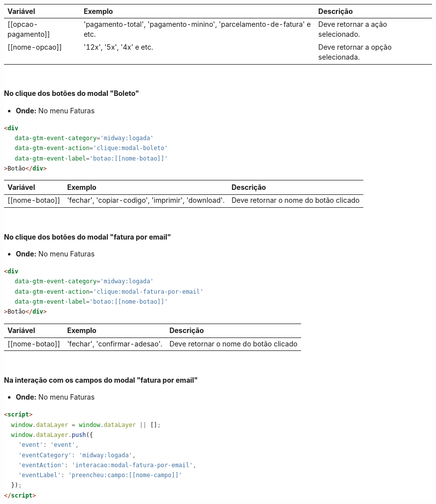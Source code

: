 

| Variável        | Exemplo                               | Descrição                         |
| :-------------- | :------------------------------------ | :-------------------------------- |
| [[opcao-pagamento]] | &#039;pagamento-total&#039;, &#039;pagamento-minino&#039;, &#039;parcelamento-de-fatura&#039; e etc. | Deve retornar a ação selecionado. |
| [[nome-opcao]] | &#039;12x&#039;, &#039;5x&#039;, &#039;4x&#039; e etc. | Deve retornar a opção selecionada. |

<br />


**No clique dos botões do modal &quot;Boleto&quot;**<br />

- **Onde:** No menu Faturas
    
```html
<div
   data-gtm-event-category='midway:logada'
   data-gtm-event-action='clique:modal-boleto'
   data-gtm-event-label='botao:[[nome-botao]]'
>Botão</div>
```


| Variável        | Exemplo                               | Descrição                         |
| :-------------- | :------------------------------------ | :-------------------------------- |
| [[nome-botao]] | &#039;fechar&#039;, &#039;copiar-codigo&#039;, &#039;imprimir&#039;, &#039;download&#039;. | Deve retornar o nome do botão clicado |

<br />


**No clique dos botões do modal &quot;fatura por email&quot;**<br />

- **Onde:** No menu Faturas
    
```html
<div
   data-gtm-event-category='midway:logada'
   data-gtm-event-action='clique:modal-fatura-por-email'
   data-gtm-event-label='botao:[[nome-botao]]'
>Botão</div>
```


| Variável        | Exemplo                               | Descrição                         |
| :-------------- | :------------------------------------ | :-------------------------------- |
| [[nome-botao]] | &#039;fechar&#039;, &#039;confirmar-adesao&#039;. | Deve retornar o nome do botão clicado |

<br />


**Na interação com os campos do modal &quot;fatura por email&quot;**<br />

- **Onde:** No menu Faturas
    
```html
<script>
  window.dataLayer = window.dataLayer || [];
  window.dataLayer.push({
    'event': 'event',
    'eventCategory': 'midway:logada',
    'eventAction': 'interacao:modal-fatura-por-email',
    'eventLabel': 'preencheu:campo:[[nome-campo]]'
  });
</script>
```

